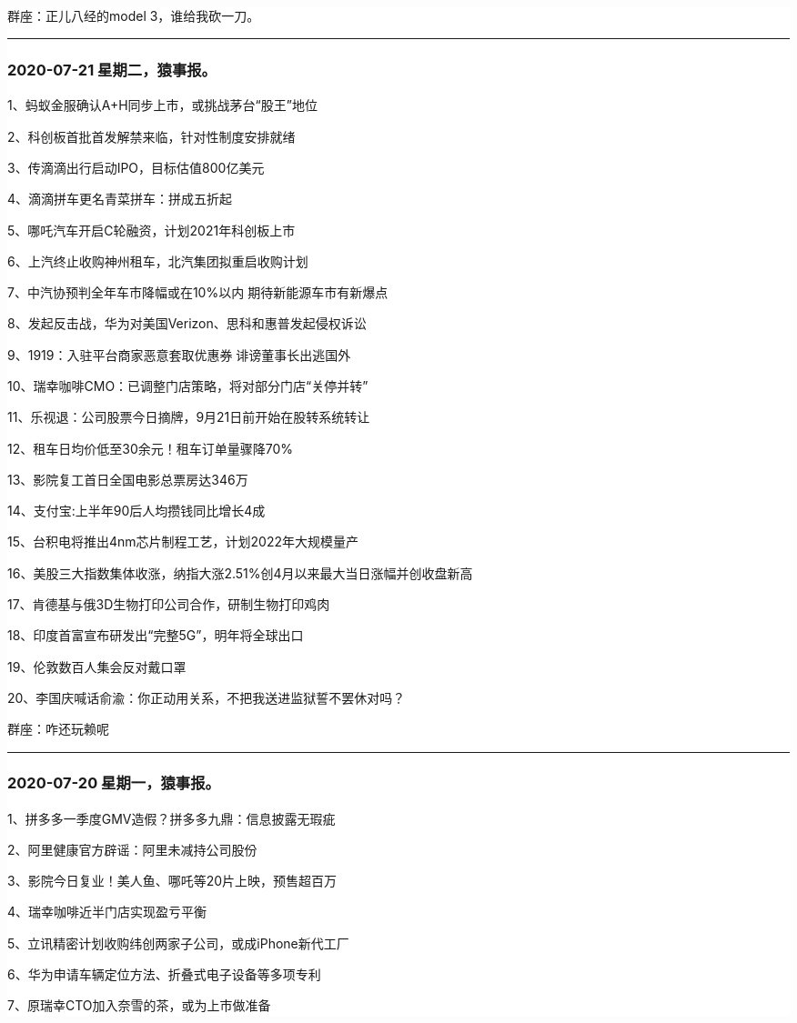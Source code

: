 群座：正儿八经的model 3，谁给我砍一刀。

--------------------------------------
### 2020-07-21   星期二，猿事报。

1、蚂蚁金服确认A+H同步上市，或挑战茅台“股王”地位

2、科创板首批首发解禁来临，针对性制度安排就绪

3、传滴滴出行启动IPO，目标估值800亿美元

4、滴滴拼车更名青菜拼车：拼成五折起

5、哪吒汽车开启C轮融资，计划2021年科创板上市

6、上汽终止收购神州租车，北汽集团拟重启收购计划

7、中汽协预判全年车市降幅或在10%以内 期待新能源车市有新爆点

8、发起反击战，华为对美国Verizon、思科和惠普发起侵权诉讼

9、1919：入驻平台商家恶意套取优惠券 诽谤董事长出逃国外

10、瑞幸咖啡CMO：已调整门店策略，将对部分门店“关停并转”

11、乐视退：公司股票今日摘牌，9月21日前开始在股转系统转让

12、租车日均价低至30余元！租车订单量骤降70%

13、影院复工首日全国电影总票房达346万

14、支付宝:上半年90后人均攒钱同比增长4成

15、台积电将推出4nm芯片制程工艺，计划2022年大规模量产

16、美股三大指数集体收涨，纳指大涨2.51%创4月以来最大当日涨幅并创收盘新高

17、肯德基与俄3D生物打印公司合作，研制生物打印鸡肉

18、印度首富宣布研发出“完整5G”，明年将全球出口

19、伦敦数百人集会反对戴口罩

20、李国庆喊话俞渝：你正动用关系，不把我送进监狱誓不罢休对吗？

群座：咋还玩赖呢

--------------------------------------
### 2020-07-20   星期一，猿事报。

1、拼多多一季度GMV造假？拼多多九鼎：信息披露无瑕疵

2、阿里健康官方辟谣：阿里未减持公司股份

3、影院今日复业！美人鱼、哪吒等20片上映，预售超百万

4、瑞幸咖啡近半门店实现盈亏平衡

5、立讯精密计划收购纬创两家子公司，或成iPhone新代工厂

6、华为申请车辆定位方法、折叠式电子设备等多项专利

7、原瑞幸CTO加入奈雪的茶，或为上市做准备
